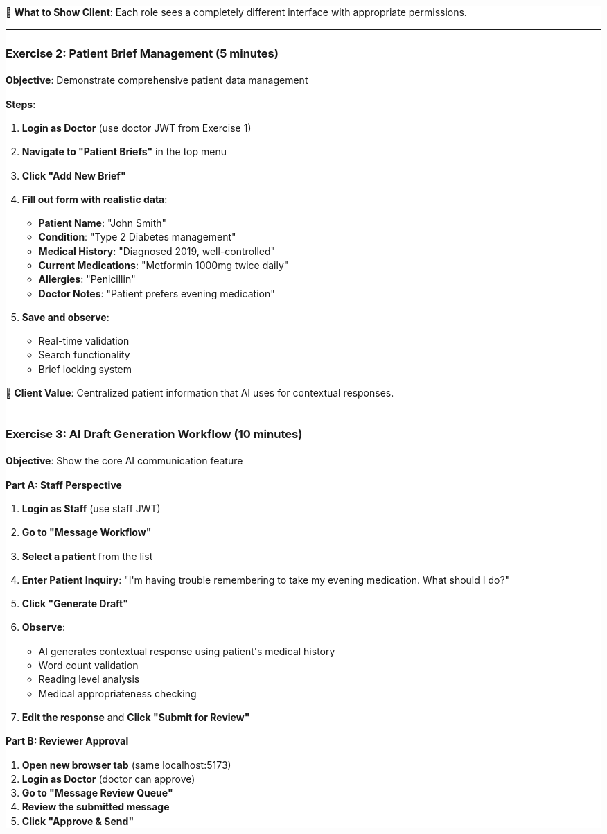 **🎯 What to Show Client**: Each role sees a completely different interface with appropriate permissions.

---

### **Exercise 2: Patient Brief Management (5 minutes)**

**Objective**: Demonstrate comprehensive patient data management

**Steps**:
1. **Login as Doctor** (use doctor JWT from Exercise 1)
2. **Navigate to "Patient Briefs"** in the top menu
3. **Click "Add New Brief"** 
4. **Fill out form with realistic data**:
   - **Patient Name**: "John Smith"
   - **Condition**: "Type 2 Diabetes management"
   - **Medical History**: "Diagnosed 2019, well-controlled"
   - **Current Medications**: "Metformin 1000mg twice daily"
   - **Allergies**: "Penicillin"
   - **Doctor Notes**: "Patient prefers evening medication"

5. **Save and observe**:
   - Real-time validation
   - Search functionality  
   - Brief locking system

**🎯 Client Value**: Centralized patient information that AI uses for contextual responses.

---

### **Exercise 3: AI Draft Generation Workflow (10 minutes)**

**Objective**: Show the core AI communication feature

**Part A: Staff Perspective**
1. **Login as Staff** (use staff JWT)
2. **Go to "Message Workflow"**
3. **Select a patient** from the list
4. **Enter Patient Inquiry**: "I'm having trouble remembering to take my evening medication. What should I do?"
5. **Click "Generate Draft"**
6. **Observe**:
   - AI generates contextual response using patient's medical history
   - Word count validation
   - Reading level analysis
   - Medical appropriateness checking

7. **Edit the response** and **Click "Submit for Review"**

**Part B: Reviewer Approval**
1. **Open new browser tab** (same localhost:5173)
2. **Login as Doctor** (doctor can approve)
3. **Go to "Message Review Queue"** 
4. **Review the submitted message**
5. **Click "Approve & Send"**
